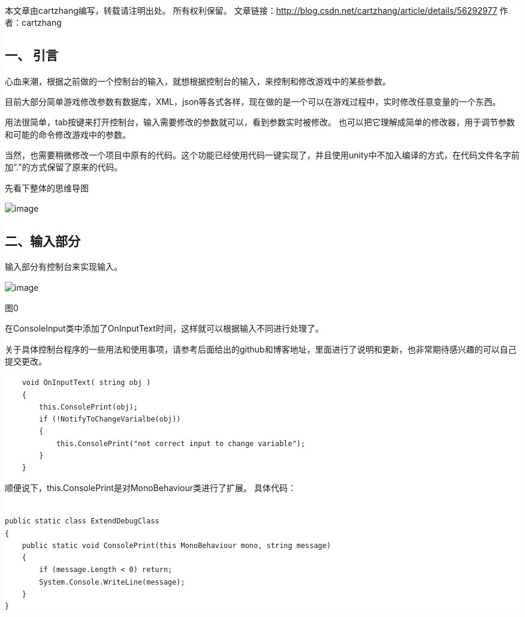 
本文章由cartzhang编写，转载请注明出处。 所有权利保留。 
文章链接：http://blog.csdn.net/cartzhang/article/details/56292977 
作者：cartzhang


## 一、 引言

心血来潮，根据之前做的一个控制台的输入，就想根据控制台的输入，来控制和修改游戏中的某些参数。

目前大部分简单游戏修改参数有数据库，XML，json等各式各样，现在做的是一个可以在游戏过程中，实时修改任意变量的一个东西。

用法很简单，tab按键来打开控制台，输入需要修改的参数就可以，看到参数实时被修改。
也可以把它理解成简单的修改器，用于调节参数和可能的命令修改游戏中的参数。

当然，也需要稍微修改一个项目中原有的代码。这个功能已经使用代码一键实现了，并且使用unity中不加入编译的方式，在代码文件名字前加“.”的方式保留了原来的代码。

先看下整体的思维导图

![image](https://github.com/cartzhang/dynamic_parameter_frame/raw/master/image/动态修改游戏参数框架.png)

## 二、输入部分

输入部分有控制台来实现输入。

![image](https://github.com/cartzhang/dynamic_parameter_frame/raw/master/image/0.png)

图0

在ConsoleInput类中添加了OnInputText时间，这样就可以根据输入不同进行处理了。

关于具体控制台程序的一些用法和使用事项，请参考后面给出的github和博客地址，里面进行了说明和更新，也非常期待感兴趣的可以自己提交更改。


```
    void OnInputText( string obj )
	{
        this.ConsolePrint(obj);        
        if (!NotifyToChangeVarialbe(obj))
        {
            this.ConsolePrint("not correct input to change variable");
        }
    }
```

顺便说下，this.ConsolePrint是对MonoBehaviour类进行了扩展。
具体代码：


```

public static class ExtendDebugClass
{
    public static void ConsolePrint(this MonoBehaviour mono, string message)
    {
        if (message.Length < 0) return;
        System.Console.WriteLine(message);
    }
}

```
